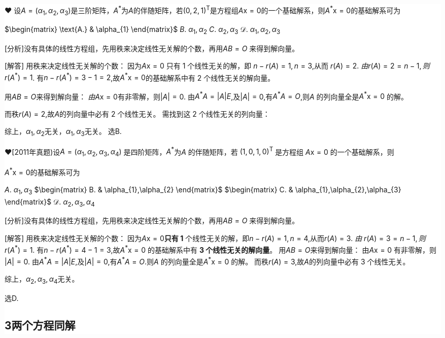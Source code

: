 ♥
设$A = \left( \alpha_{1},\alpha_{2},\alpha_{3} \right)$是三阶矩阵，$A^{*}$为$A$的伴随矩阵，若$(0,2,1)^{\text{T}}$是方程组$A\text{x} = 0$的一个基础解系，则$A^{*}\text{x} = 0$的基础解系可为

$\begin{matrix}
\text{A.} & \alpha_{1}
\end{matrix}$ $B$. $\alpha_{1},\alpha_{2}$ $C$. $\alpha_{2},\alpha_{3}$
$\mathcal{D}$. $\alpha_{1},\alpha_{2},\alpha_{3}$

\[分析\]没有具体的线性方程组，先用秩来决定线性无关解的个数，再用$AB = O$
来得到解向量。

\[解答\] 用秩来决定线性无关解的个数： 因为$A\text{x} = 0$ 只有 1
个线性无关的解，即 $n - r(A) = 1,n = 3$,从而 $r(A) = 2$.
$由r(A) = 2 = n - 1,则r\left( A^{*} \right) = 1$.
有$n - r\left( A^{*} \right) = 3 - 1 = 2$,故$A^{*}\text{x} = 0$的基础解系中有
2 个线性无关的解向量。

用$AB = O$来得到解向量： $由A\text{x} = 0$有非零解，则$|A| = 0$.
由$A^{*}A = |A|E$,及$|A| = 0$,有$A^{*}A = O$,则$A$
的列向量全是$A^{*}\text{x} = 0$ 的解。

而秩$r(A) = 2$,故$A$的列向量中必有 2 个线性无关。 需找到这 2
个线性无关的列向量：

综上，$\alpha_{1},\alpha_{2}$无关，$\alpha_{1},\alpha_{3}$无关。 选B.

♥\[2011年真题)设$A = \left( \alpha_{1},\alpha_{2},\alpha_{3},\alpha_{4} \right)$
是四阶矩阵，$A^{*}$为$A$ 的伴随矩阵，若 $(1,0,1,0)^{\text{T}}$ 是方程组
$A\text{x} = 0$ 的一个基础解系，则

$A^{*}\text{x} = 0$的基础解系可为

$A$. $\alpha_{1},\alpha_{3}$ $\begin{matrix}
B. & \alpha_{1},\alpha_{2}
\end{matrix}$ $\begin{matrix}
C. & \alpha_{1},\alpha_{2},\alpha_{3}
\end{matrix}$ $\mathcal{D}$. $\alpha_{2},\alpha_{3},\alpha_{4}$

\[分析\]没有具体的线性方程组，先用秩来决定线性无关解的个数，再用$AB = O$
来得到解向量。

\[解答\] 用秩来决定线性无关解的个数： 因为$A\text{x} = 0$**只有 1**
个线性无关的解，即$n - r(A) = 1,n = 4$,从而$r(A) = 3$. $由$
$r(A) = 3 = n - 1,则$ $r\left( A^{*} \right) = 1$.
有$n - r\left( A^{*} \right) = 4 - 1 = 3$,故$A^{*}\text{x} = 0$
的基础解系中有 **3 个线性无关的解向量**。 用$AB = O$来得到解向量：
由$A\text{x} = 0$ 有非零解，则 $|A| = 0$.
由$A^{*}A = |A|E$,及$|A| = 0$,有$A^{*}A = O$.则$A$
的列向量全是$A^{*}\text{x} = 0$ 的解。
而秩$r(A) = 3$,故$A$的列向量中必有 3 个线性无关。

综上，$\alpha_{2},\alpha_{3},\alpha_{4}$无关。

选D.

## 3两个方程同解
